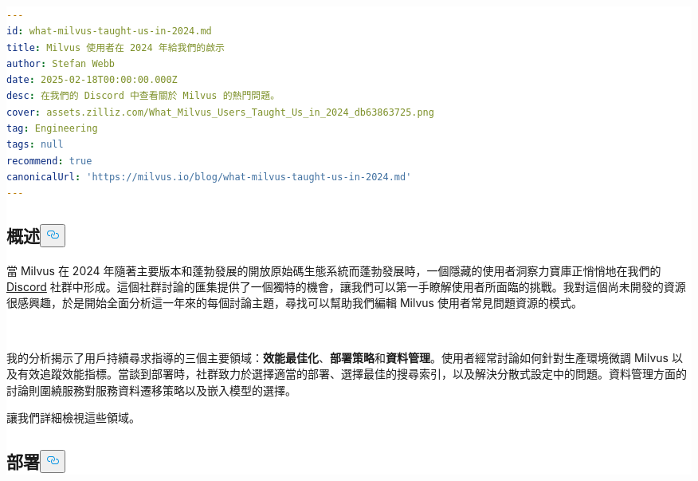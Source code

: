 ```yaml
---
id: what-milvus-taught-us-in-2024.md
title: Milvus 使用者在 2024 年給我們的啟示
author: Stefan Webb
date: 2025-02-18T00:00:00.000Z
desc: 在我們的 Discord 中查看關於 Milvus 的熱門問題。
cover: assets.zilliz.com/What_Milvus_Users_Taught_Us_in_2024_db63863725.png
tag: Engineering
tags: null
recommend: true
canonicalUrl: 'https://milvus.io/blog/what-milvus-taught-us-in-2024.md'
---
```

<h2 id="Overview" class="common-anchor-header">概述<button data-href="#Overview" class="anchor-icon" translate="no">
      <svg translate="no"
        aria-hidden="true"
        focusable="false"
        height="20"
        version="1.1"
        viewBox="0 0 16 16"
        width="16"
      >
        <path
          fill="#0092E4"
          fill-rule="evenodd"
          d="M4 9h1v1H4c-1.5 0-3-1.69-3-3.5S2.55 3 4 3h4c1.45 0 3 1.69 3 3.5 0 1.41-.91 2.72-2 3.25V8.59c.58-.45 1-1.27 1-2.09C10 5.22 8.98 4 8 4H4c-.98 0-2 1.22-2 2.5S3 9 4 9zm9-3h-1v1h1c1 0 2 1.22 2 2.5S13.98 12 13 12H9c-.98 0-2-1.22-2-2.5 0-.83.42-1.64 1-2.09V6.25c-1.09.53-2 1.84-2 3.25C6 11.31 7.55 13 9 13h4c1.45 0 3-1.69 3-3.5S14.5 6 13 6z"
        ></path>
      </svg>
    </button></h2><p>當 Milvus 在 2024 年隨著主要版本和蓬勃發展的開放原始碼生態系統而蓬勃發展時，一個隱藏的使用者洞察力寶庫正悄悄地在我們的<a href="https://discord.gg/xwqmFDURcz">Discord</a> 社群中形成。這個社群討論的匯集提供了一個獨特的機會，讓我們可以第一手瞭解使用者所面臨的挑戰。我對這個尚未開發的資源很感興趣，於是開始全面分析這一年來的每個討論主題，尋找可以幫助我們編輯 Milvus 使用者常見問題資源的模式。</p>
<p>
  <span class="img-wrapper">
    <img translate="no" src="https://assets.zilliz.com/top_image_6bbdbe8caa.png" alt="" class="doc-image" id="" />
    <span></span>
  </span>
</p>
<p>我的分析揭示了用戶持續尋求指導的三個主要領域：<strong>效能最佳化</strong>、<strong>部署策略</strong>和<strong>資料管理</strong>。使用者經常討論如何針對生產環境微調 Milvus 以及有效追蹤效能指標。當談到部署時，社群致力於選擇適當的部署、選擇最佳的搜尋索引，以及解決分散式設定中的問題。資料管理方面的討論則圍繞服務對服務資料遷移策略以及嵌入模型的選擇。</p>
<p>讓我們詳細檢視這些領域。</p>
<h2 id="Deployment" class="common-anchor-header">部署<button data-href="#Deployment" class="anchor-icon" translate="no">
      <svg translate="no"
        aria-hidden="true"
        focusable="false"
        height="20"
        version="1.1"
        viewBox="0 0 16 16"
        width="16"
      >
        <path
          fill="#0092E4"
          fill-rule="evenodd"
          d="M4 9h1v1H4c-1.5 0-3-1.69-3-3.5S2.55 3 4 3h4c1.45 0 3 1.69 3 3.5 0 1.41-.91 2.72-2 3.25V8.59c.58-.45 1-1.27 1-2.09C10 5.22 8.98 4 8 4H4c-.98 0-2 1.22-2 2.5S3 9 4 9zm9-3h-1v1h1c1 0 2 1.22 2 2.5S13.98 12 13 12H9c-.98 0-2-1.22-2-2.5 0-.83.42-1.64 1-2.09V6.25c-1.09.53-2 1.84-2 3.25C6 11.31 7.55 13 9 13h4c1.45 0 3-1.69 3-3.5S14.5 6 13 6z"